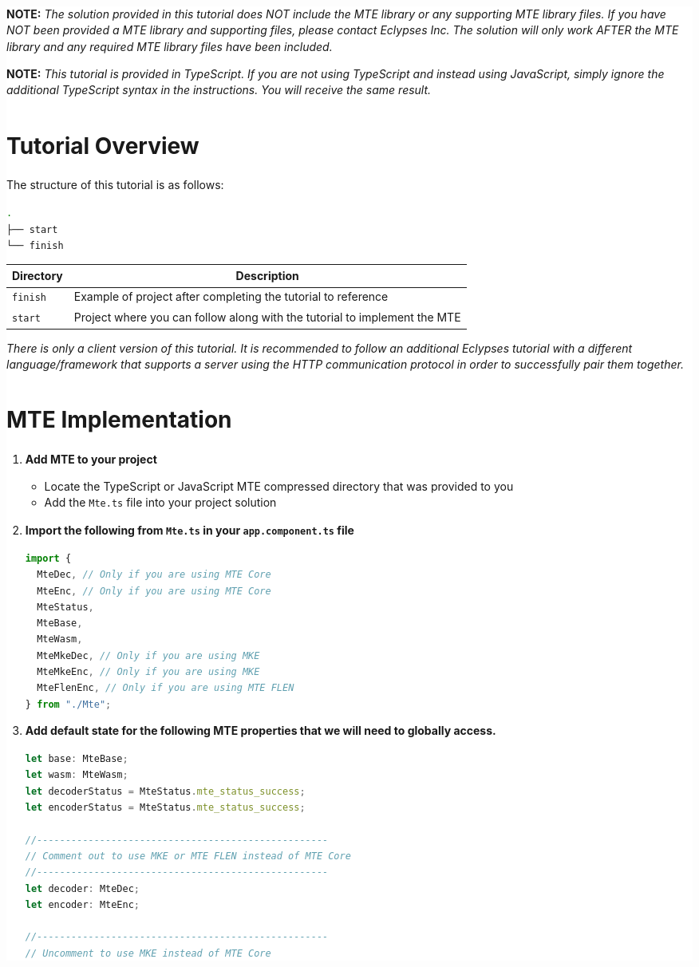 **NOTE:** _The solution provided in this tutorial does NOT include the MTE library or any supporting MTE library files. If you have NOT been provided a MTE library and supporting files, please contact Eclypses Inc. The solution will only work AFTER the MTE library and any required MTE library files have been included._

**NOTE:** _This tutorial is provided in TypeScript. If you are not using TypeScript and instead using JavaScript, simply ignore the additional TypeScript syntax in the instructions. You will receive the same result._

# Tutorial Overview

The structure of this tutorial is as follows:

```bash
.
├── start
└── finish
```

| Directory | Description                                                               |
| --------- | ------------------------------------------------------------------------- |
| `finish`  | Example of project after completing the tutorial to reference             |
| `start`   | Project where you can follow along with the tutorial to implement the MTE |

_There is only a client version of this tutorial. It is recommended to follow an additional Eclypses tutorial with a different language/framework that supports a server using the HTTP communication protocol in order to successfully pair them together._

# MTE Implementation

1. **Add MTE to your project**

   - Locate the TypeScript or JavaScript MTE compressed directory that was provided to you
   - Add the `Mte.ts` file into your project solution

2. **Import the following from `Mte.ts` in your `app.component.ts` file**

   ```typescript
   import {
     MteDec, // Only if you are using MTE Core
     MteEnc, // Only if you are using MTE Core
     MteStatus,
     MteBase,
     MteWasm,
     MteMkeDec, // Only if you are using MKE
     MteMkeEnc, // Only if you are using MKE
     MteFlenEnc, // Only if you are using MTE FLEN
   } from "./Mte";
   ```

3. **Add default state for the following MTE properties that we will need to globally access.**

   ```typescript
   let base: MteBase;
   let wasm: MteWasm;
   let decoderStatus = MteStatus.mte_status_success;
   let encoderStatus = MteStatus.mte_status_success;

   //---------------------------------------------------
   // Comment out to use MKE or MTE FLEN instead of MTE Core
   //---------------------------------------------------
   let decoder: MteDec;
   let encoder: MteEnc;

   //---------------------------------------------------
   // Uncomment to use MKE instead of MTE Core
   ```